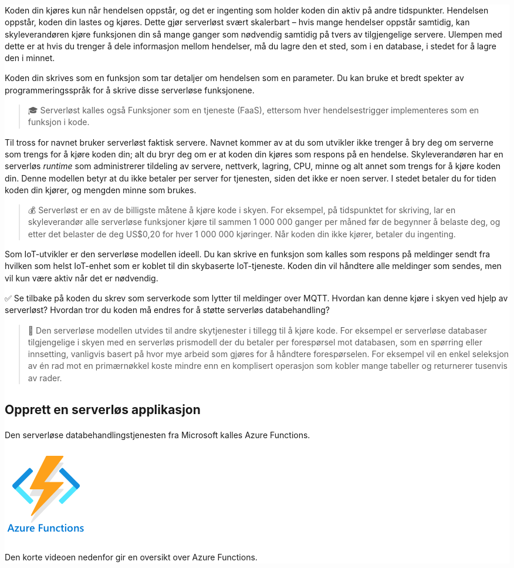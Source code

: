 Koden din kjøres kun når hendelsen oppstår, og det er ingenting som holder koden din aktiv på andre tidspunkter. Hendelsen oppstår, koden din lastes og kjøres. Dette gjør serverløst svært skalerbart – hvis mange hendelser oppstår samtidig, kan skyleverandøren kjøre funksjonen din så mange ganger som nødvendig samtidig på tvers av tilgjengelige servere. Ulempen med dette er at hvis du trenger å dele informasjon mellom hendelser, må du lagre den et sted, som i en database, i stedet for å lagre den i minnet.

Koden din skrives som en funksjon som tar detaljer om hendelsen som en parameter. Du kan bruke et bredt spekter av programmeringsspråk for å skrive disse serverløse funksjonene.

> 🎓 Serverløst kalles også Funksjoner som en tjeneste (FaaS), ettersom hver hendelsestrigger implementeres som en funksjon i kode.

Til tross for navnet bruker serverløst faktisk servere. Navnet kommer av at du som utvikler ikke trenger å bry deg om serverne som trengs for å kjøre koden din; alt du bryr deg om er at koden din kjøres som respons på en hendelse. Skyleverandøren har en serverløs *runtime* som administrerer tildeling av servere, nettverk, lagring, CPU, minne og alt annet som trengs for å kjøre koden din. Denne modellen betyr at du ikke betaler per server for tjenesten, siden det ikke er noen server. I stedet betaler du for tiden koden din kjører, og mengden minne som brukes.

> 💰 Serverløst er en av de billigste måtene å kjøre kode i skyen. For eksempel, på tidspunktet for skriving, lar en skyleverandør alle serverløse funksjoner kjøre til sammen 1 000 000 ganger per måned før de begynner å belaste deg, og etter det belaster de deg US$0,20 for hver 1 000 000 kjøringer. Når koden din ikke kjører, betaler du ingenting.

Som IoT-utvikler er den serverløse modellen ideell. Du kan skrive en funksjon som kalles som respons på meldinger sendt fra hvilken som helst IoT-enhet som er koblet til din skybaserte IoT-tjeneste. Koden din vil håndtere alle meldinger som sendes, men vil kun være aktiv når det er nødvendig.

✅ Se tilbake på koden du skrev som serverkode som lytter til meldinger over MQTT. Hvordan kan denne kjøre i skyen ved hjelp av serverløst? Hvordan tror du koden må endres for å støtte serverløs databehandling?

> 💁 Den serverløse modellen utvides til andre skytjenester i tillegg til å kjøre kode. For eksempel er serverløse databaser tilgjengelige i skyen med en serverløs prismodell der du betaler per forespørsel mot databasen, som en spørring eller innsetting, vanligvis basert på hvor mye arbeid som gjøres for å håndtere forespørselen. For eksempel vil en enkel seleksjon av én rad mot en primærnøkkel koste mindre enn en komplisert operasjon som kobler mange tabeller og returnerer tusenvis av rader.

## Opprett en serverløs applikasjon

Den serverløse databehandlingstjenesten fra Microsoft kalles Azure Functions.

![Azure Functions-logoen](../../../../../translated_images/azure-functions-logo.1cfc8e3204c9c44aaf80fcf406fc8544d80d7f00f8d3e8ed6fed764563e17564.no.png)

Den korte videoen nedenfor gir en oversikt over Azure Functions.
